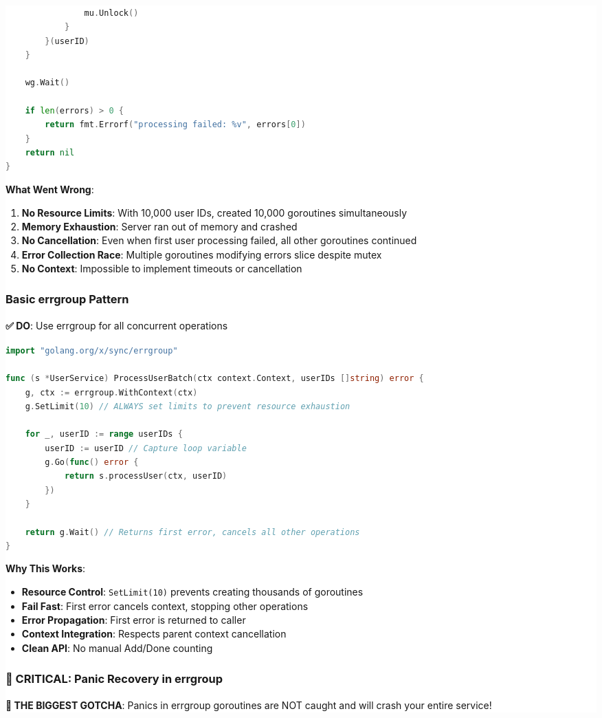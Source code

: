 ```go
                mu.Unlock()
            }
        }(userID)
    }
    
    wg.Wait()
    
    if len(errors) > 0 {
        return fmt.Errorf("processing failed: %v", errors[0])
    }
    return nil
}
```

**What Went Wrong**: 
1. **No Resource Limits**: With 10,000 user IDs, created 10,000 goroutines simultaneously
2. **Memory Exhaustion**: Server ran out of memory and crashed  
3. **No Cancellation**: Even when first user processing failed, all other goroutines continued
4. **Error Collection Race**: Multiple goroutines modifying errors slice despite mutex
5. **No Context**: Impossible to implement timeouts or cancellation

### Basic errgroup Pattern

**✅ DO**: Use errgroup for all concurrent operations

```go
import "golang.org/x/sync/errgroup"

func (s *UserService) ProcessUserBatch(ctx context.Context, userIDs []string) error {
    g, ctx := errgroup.WithContext(ctx)
    g.SetLimit(10) // ALWAYS set limits to prevent resource exhaustion
    
    for _, userID := range userIDs {
        userID := userID // Capture loop variable
        g.Go(func() error {
            return s.processUser(ctx, userID)
        })
    }
    
    return g.Wait() // Returns first error, cancels all other operations
}
```

**Why This Works**:
- **Resource Control**: `SetLimit(10)` prevents creating thousands of goroutines
- **Fail Fast**: First error cancels context, stopping other operations
- **Error Propagation**: First error is returned to caller
- **Context Integration**: Respects parent context cancellation
- **Clean API**: No manual Add/Done counting

### 🚨 CRITICAL: Panic Recovery in errgroup

**🚨 THE BIGGEST GOTCHA**: Panics in errgroup goroutines are NOT caught and will crash your entire service!
